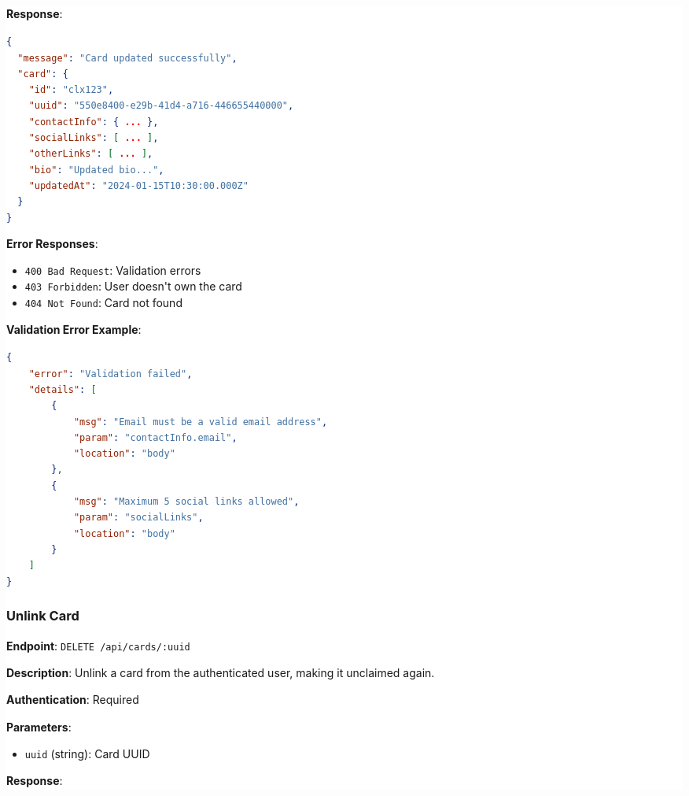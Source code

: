 **Response**:

```json
{
  "message": "Card updated successfully",
  "card": {
    "id": "clx123",
    "uuid": "550e8400-e29b-41d4-a716-446655440000",
    "contactInfo": { ... },
    "socialLinks": [ ... ],
    "otherLinks": [ ... ],
    "bio": "Updated bio...",
    "updatedAt": "2024-01-15T10:30:00.000Z"
  }
}
```

**Error Responses**:

-   `400 Bad Request`: Validation errors
-   `403 Forbidden`: User doesn't own the card
-   `404 Not Found`: Card not found

**Validation Error Example**:

```json
{
    "error": "Validation failed",
    "details": [
        {
            "msg": "Email must be a valid email address",
            "param": "contactInfo.email",
            "location": "body"
        },
        {
            "msg": "Maximum 5 social links allowed",
            "param": "socialLinks",
            "location": "body"
        }
    ]
}
```

### Unlink Card

**Endpoint**: `DELETE /api/cards/:uuid`

**Description**: Unlink a card from the authenticated user, making it unclaimed again.

**Authentication**: Required

**Parameters**:

-   `uuid` (string): Card UUID

**Response**:
